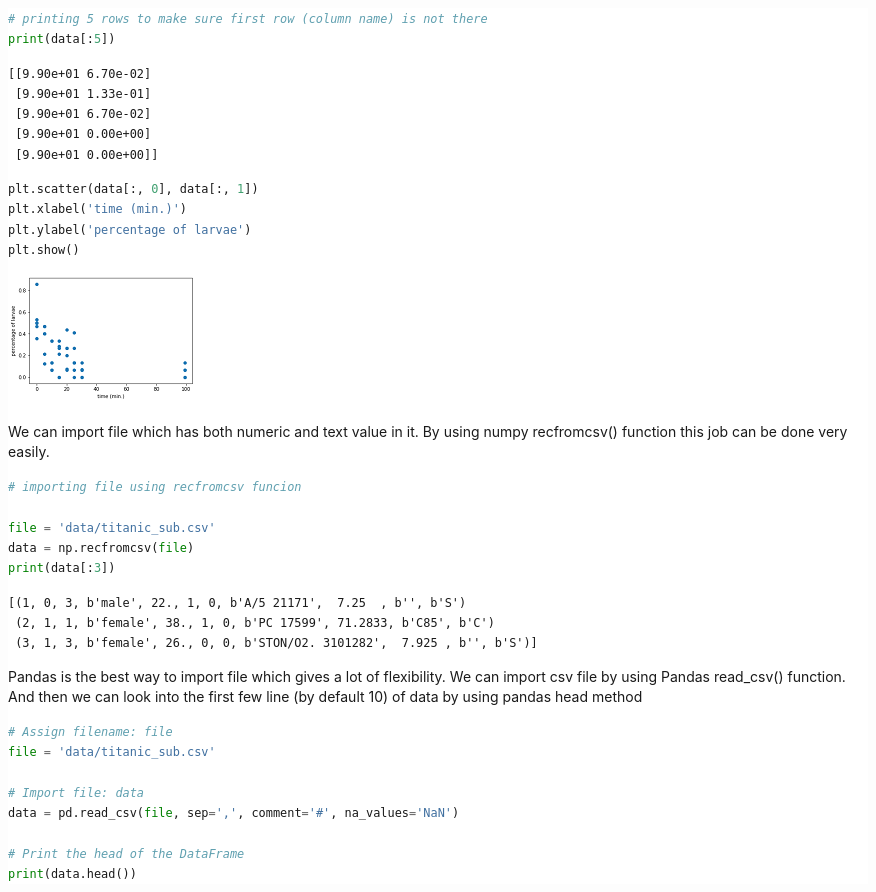 
```python
# printing 5 rows to make sure first row (column name) is not there
print(data[:5])
```

    [[9.90e+01 6.70e-02]
     [9.90e+01 1.33e-01]
     [9.90e+01 6.70e-02]
     [9.90e+01 0.00e+00]
     [9.90e+01 0.00e+00]]
    


```python
plt.scatter(data[:, 0], data[:, 1])
plt.xlabel('time (min.)')
plt.ylabel('percentage of larvae')
plt.show()
```


![png](/assets/images/import1/output_13_0.png)


We can import file which has both numeric and text value in it. By using numpy recfromcsv() function this job can be done very easily.


```python
# importing file using recfromcsv funcion

file = 'data/titanic_sub.csv'
data = np.recfromcsv(file)
print(data[:3])
```

    [(1, 0, 3, b'male', 22., 1, 0, b'A/5 21171',  7.25  , b'', b'S')
     (2, 1, 1, b'female', 38., 1, 0, b'PC 17599', 71.2833, b'C85', b'C')
     (3, 1, 3, b'female', 26., 0, 0, b'STON/O2. 3101282',  7.925 , b'', b'S')]
    


Pandas is the best way to import file which gives a lot of flexibility. We can import csv file by using Pandas read_csv() function.
And then we can look into the first few line (by default 10) of data by using pandas head method


```python
# Assign filename: file
file = 'data/titanic_sub.csv'

# Import file: data
data = pd.read_csv(file, sep=',', comment='#', na_values='NaN')

# Print the head of the DataFrame
print(data.head())
```
